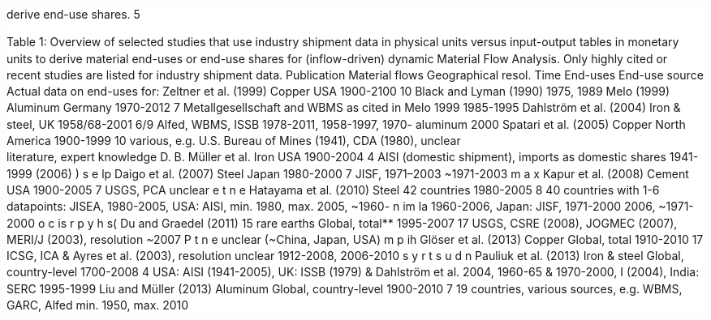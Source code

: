 derive end-use shares.
5 
 

Table 1: Overview of selected studies that use industry shipment data in physical units versus input-output tables in monetary units to derive material end-uses or end-use shares for (inflow-driven) dynamic Material 
Flow Analysis. Only highly cited or recent studies are listed for industry shipment data. 
Publication  Material flows  Geographical resol.  Time  End-uses  End-use source   Actual data on end-uses for: 
Zeltner et al. (1999)  Copper   USA  1900-2100  10  Black and Lyman (1990)  1975, 1989 
Melo (1999)  Aluminum  Germany  1970-2012  7  Metallgesellschaft and WBMS as cited in Melo 1999  1985-1995 
Dahlström et al. (2004)  Iron  &  steel,   UK  1958/68-2001  6/9  Alfed, WBMS, ISSB  1978-2011,  1958-1997,  1970-
aluminum   2000 
Spatari et al. (2005)  Copper   North America  1900-1999  10  various,  e.g.  U.S.  Bureau  of  Mines  (1941),  CDA  (1980),  unclear   
literature, expert knowledge 
D.  B.  Müller  et  al.  Iron  USA  1900-2004  4  AISI (domestic shipment), imports as domestic shares  1941-1999 
(2006) 
) 
s
e
lp Daigo et al. (2007)  Steel   Japan  1980-2000  7  JISF, 1971–2003  ~1971-2003 
m
a
x Kapur et al. (2008)  Cement   USA  1900-2005  7  USGS, PCA  unclear 
e
 t
n
e Hatayama et al. (2010)  Steel  42 countries  1980-2005  8  40 countries with 1-6 datapoints: JISEA, 1980-2005,  USA: AISI,  min. 1980, max. 2005, ~1960-
n
im
la 
1960-2006, Japan: JISF, 1971-2000  2006, ~1971-2000 
o
c is r p
y h  s( Du and Graedel (2011)  15 rare earths  Global, total**  1995-2007  17  USGS, CSRE (2008), JOGMEC (2007), MERI/J (2003), resolution  ~2007 
P t
n
e unclear (~China, Japan, USA) 
m
p
ih
Glöser et al. (2013)  Copper   Global, total  1910-2010  17  ICSG, ICA & Ayres et al. (2003), resolution unclear  1912-2008, 2006-2010 
s
y 
r
t
s
u
d
n Pauliuk et al. (2013)  Iron & steel   Global, country-level  1700-2008  4  USA: AISI (1941-2005), UK: ISSB (1979) & Dahlström et al.  2004,  1960-65  &  1970-2000, 
I
(2004), India: SERC  1995-1999 
Liu and Müller (2013)  Aluminum   Global, country-level  1900-2010  7  19 countries, various sources, e.g. WBMS, GARC, Alfed  min. 1950, max. 2010 